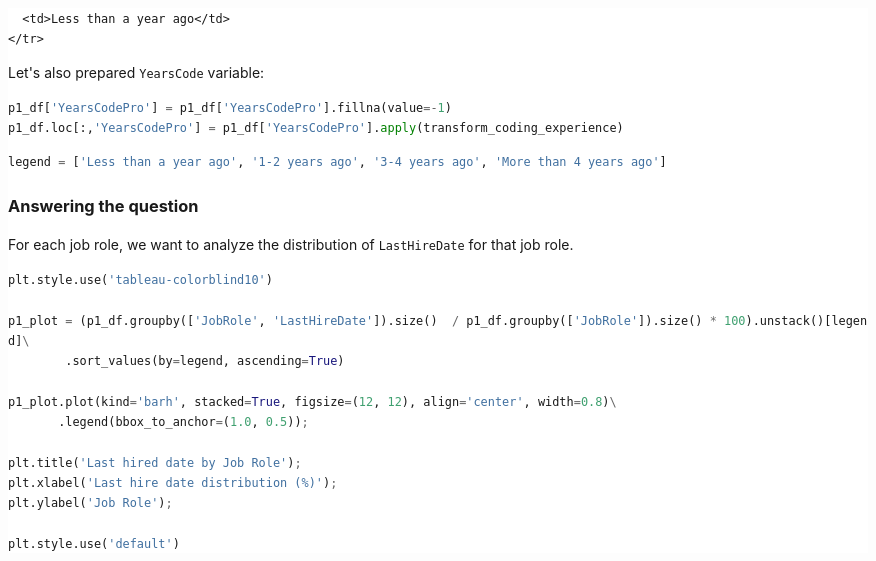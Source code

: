       <td>Less than a year ago</td>
    </tr>
  </tbody>
</table>
</div>



Let's also prepared `YearsCode` variable:


```python
p1_df['YearsCodePro'] = p1_df['YearsCodePro'].fillna(value=-1)
p1_df.loc[:,'YearsCodePro'] = p1_df['YearsCodePro'].apply(transform_coding_experience)
```


```python
legend = ['Less than a year ago', '1-2 years ago', '3-4 years ago', 'More than 4 years ago']
```

### Answering the question

For each job role, we want to analyze the distribution of `LastHireDate` for that job role.


```python
plt.style.use('tableau-colorblind10')

p1_plot = (p1_df.groupby(['JobRole', 'LastHireDate']).size()  / p1_df.groupby(['JobRole']).size() * 100).unstack()[legend]\
        .sort_values(by=legend, ascending=True)

p1_plot.plot(kind='barh', stacked=True, figsize=(12, 12), align='center', width=0.8)\
       .legend(bbox_to_anchor=(1.0, 0.5));

plt.title('Last hired date by Job Role');
plt.xlabel('Last hire date distribution (%)');
plt.ylabel('Job Role');

plt.style.use('default')
```


    